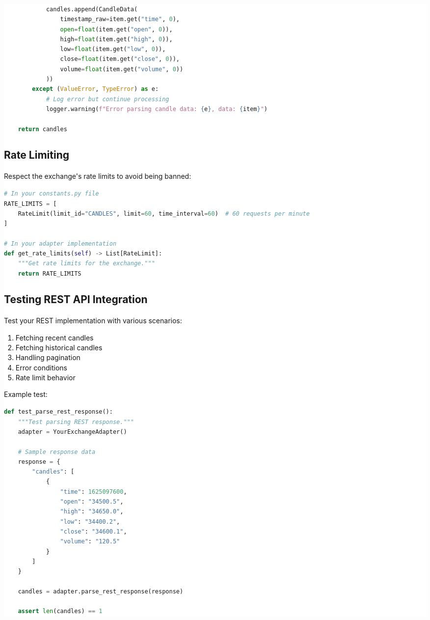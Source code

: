 ```python
            candles.append(CandleData(
                timestamp_raw=item.get("time", 0),
                open=float(item.get("open", 0)),
                high=float(item.get("high", 0)),
                low=float(item.get("low", 0)),
                close=float(item.get("close", 0)),
                volume=float(item.get("volume", 0))
            ))
        except (ValueError, TypeError) as e:
            # Log error but continue processing
            logger.warning(f"Error parsing candle data: {e}, data: {item}")
    
    return candles
```

## Rate Limiting

Respect the exchange's rate limits to avoid being banned:

```python
# In your constants.py file
RATE_LIMITS = [
    RateLimit(limit_id="CANDLES", limit=60, time_interval=60)  # 60 requests per minute
]

# In your adapter implementation
def get_rate_limits(self) -> List[RateLimit]:
    """Get rate limits for the exchange."""
    return RATE_LIMITS
```

## Testing REST API Integration

Test your REST implementation with various scenarios:

1. Fetching recent candles
2. Fetching historical candles
3. Handling pagination
4. Error conditions
5. Rate limit behavior

Example test:

```python
def test_parse_rest_response():
    """Test parsing REST response."""
    adapter = YourExchangeAdapter()
    
    # Sample response data
    response = {
        "candles": [
            {
                "time": 1625097600,
                "open": "34500.5",
                "high": "34650.0",
                "low": "34400.2",
                "close": "34600.1",
                "volume": "120.5"
            }
        ]
    }
    
    candles = adapter.parse_rest_response(response)
    
    assert len(candles) == 1
```